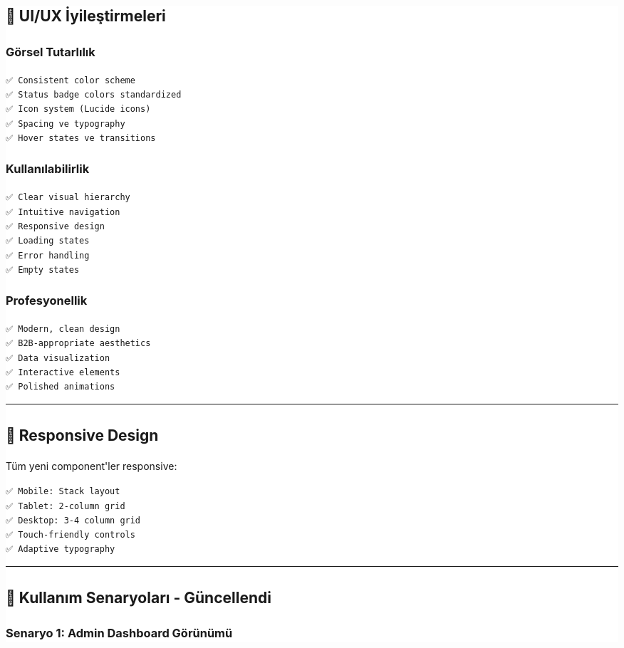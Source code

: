 
## 🎨 UI/UX İyileştirmeleri

### Görsel Tutarlılık

```
✅ Consistent color scheme
✅ Status badge colors standardized
✅ Icon system (Lucide icons)
✅ Spacing ve typography
✅ Hover states ve transitions
```

### Kullanılabilirlik

```
✅ Clear visual hierarchy
✅ Intuitive navigation
✅ Responsive design
✅ Loading states
✅ Error handling
✅ Empty states
```

### Profesyonellik

```
✅ Modern, clean design
✅ B2B-appropriate aesthetics
✅ Data visualization
✅ Interactive elements
✅ Polished animations
```

---

## 📱 Responsive Design

Tüm yeni component'ler responsive:

```
✅ Mobile: Stack layout
✅ Tablet: 2-column grid
✅ Desktop: 3-4 column grid
✅ Touch-friendly controls
✅ Adaptive typography
```

---

## 🎯 Kullanım Senaryoları - Güncellendi

### Senaryo 1: Admin Dashboard Görünümü
